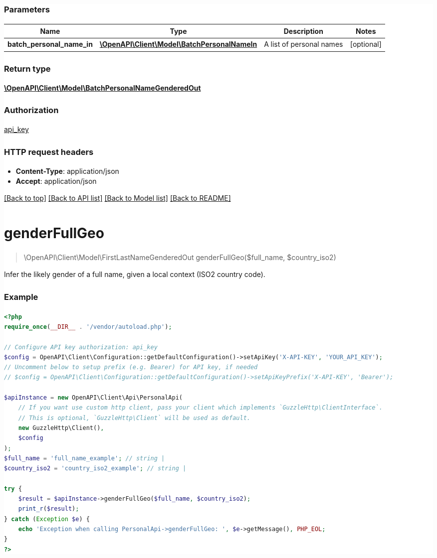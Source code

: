 ### Parameters

Name | Type | Description  | Notes
------------- | ------------- | ------------- | -------------
 **batch_personal_name_in** | [**\OpenAPI\Client\Model\BatchPersonalNameIn**](../Model/BatchPersonalNameIn.md)| A list of personal names | [optional]

### Return type

[**\OpenAPI\Client\Model\BatchPersonalNameGenderedOut**](../Model/BatchPersonalNameGenderedOut.md)

### Authorization

[api_key](../../README.md#api_key)

### HTTP request headers

 - **Content-Type**: application/json
 - **Accept**: application/json

[[Back to top]](#) [[Back to API list]](../../README.md#documentation-for-api-endpoints) [[Back to Model list]](../../README.md#documentation-for-models) [[Back to README]](../../README.md)

# **genderFullGeo**
> \OpenAPI\Client\Model\FirstLastNameGenderedOut genderFullGeo($full_name, $country_iso2)

Infer the likely gender of a full name, given a local context (ISO2 country code).

### Example
```php
<?php
require_once(__DIR__ . '/vendor/autoload.php');

// Configure API key authorization: api_key
$config = OpenAPI\Client\Configuration::getDefaultConfiguration()->setApiKey('X-API-KEY', 'YOUR_API_KEY');
// Uncomment below to setup prefix (e.g. Bearer) for API key, if needed
// $config = OpenAPI\Client\Configuration::getDefaultConfiguration()->setApiKeyPrefix('X-API-KEY', 'Bearer');

$apiInstance = new OpenAPI\Client\Api\PersonalApi(
    // If you want use custom http client, pass your client which implements `GuzzleHttp\ClientInterface`.
    // This is optional, `GuzzleHttp\Client` will be used as default.
    new GuzzleHttp\Client(),
    $config
);
$full_name = 'full_name_example'; // string | 
$country_iso2 = 'country_iso2_example'; // string | 

try {
    $result = $apiInstance->genderFullGeo($full_name, $country_iso2);
    print_r($result);
} catch (Exception $e) {
    echo 'Exception when calling PersonalApi->genderFullGeo: ', $e->getMessage(), PHP_EOL;
}
?>
```
